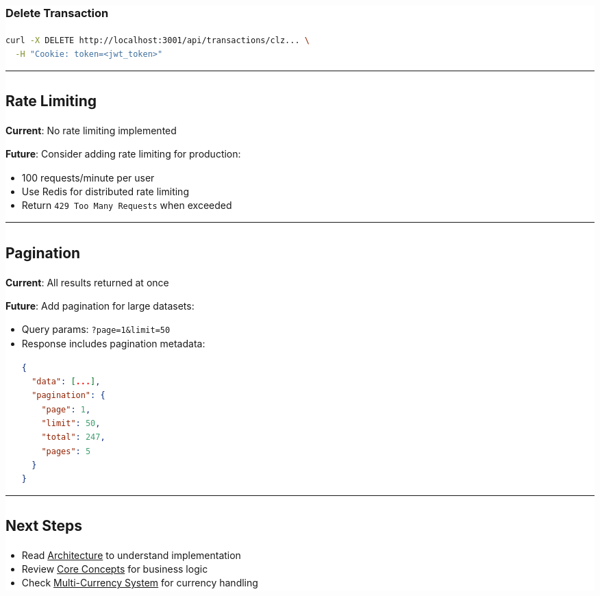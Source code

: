 ### Delete Transaction

```bash
curl -X DELETE http://localhost:3001/api/transactions/clz... \
  -H "Cookie: token=<jwt_token>"
```

---

## Rate Limiting

**Current**: No rate limiting implemented

**Future**: Consider adding rate limiting for production:
- 100 requests/minute per user
- Use Redis for distributed rate limiting
- Return `429 Too Many Requests` when exceeded

---

## Pagination

**Current**: All results returned at once

**Future**: Add pagination for large datasets:
- Query params: `?page=1&limit=50`
- Response includes pagination metadata:
  ```json
  {
    "data": [...],
    "pagination": {
      "page": 1,
      "limit": 50,
      "total": 247,
      "pages": 5
    }
  }
  ```

---

## Next Steps

- Read [Architecture](./architecture.md) to understand implementation
- Review [Core Concepts](./core-concepts.md) for business logic
- Check [Multi-Currency System](./multi-currency.md) for currency handling

